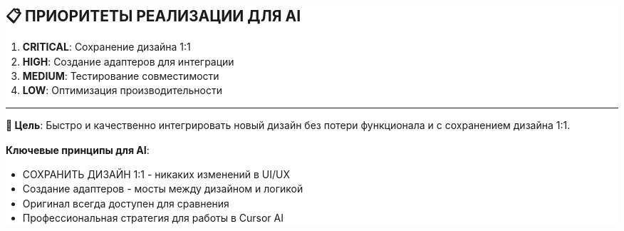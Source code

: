 ## 📋 ПРИОРИТЕТЫ РЕАЛИЗАЦИИ ДЛЯ AI

1. **CRITICAL**: Сохранение дизайна 1:1
2. **HIGH**: Создание адаптеров для интеграции
3. **MEDIUM**: Тестирование совместимости
4. **LOW**: Оптимизация производительности

---

**🎯 Цель**: Быстро и качественно интегрировать новый дизайн без потери функционала и с сохранением дизайна 1:1.

**Ключевые принципы для AI**:

- СОХРАНИТЬ ДИЗАЙН 1:1 - никаких изменений в UI/UX
- Создание адаптеров - мосты между дизайном и логикой
- Оригинал всегда доступен для сравнения
- Профессиональная стратегия для работы в Cursor AI
